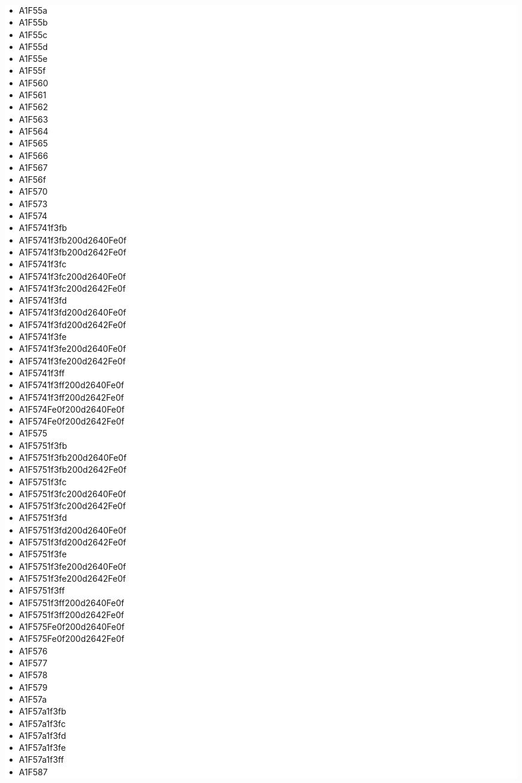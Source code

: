 - A1F55a
- A1F55b
- A1F55c
- A1F55d
- A1F55e
- A1F55f
- A1F560
- A1F561
- A1F562
- A1F563
- A1F564
- A1F565
- A1F566
- A1F567
- A1F56f
- A1F570
- A1F573
- A1F574
- A1F5741f3fb
- A1F5741f3fb200d2640Fe0f
- A1F5741f3fb200d2642Fe0f
- A1F5741f3fc
- A1F5741f3fc200d2640Fe0f
- A1F5741f3fc200d2642Fe0f
- A1F5741f3fd
- A1F5741f3fd200d2640Fe0f
- A1F5741f3fd200d2642Fe0f
- A1F5741f3fe
- A1F5741f3fe200d2640Fe0f
- A1F5741f3fe200d2642Fe0f
- A1F5741f3ff
- A1F5741f3ff200d2640Fe0f
- A1F5741f3ff200d2642Fe0f
- A1F574Fe0f200d2640Fe0f
- A1F574Fe0f200d2642Fe0f
- A1F575
- A1F5751f3fb
- A1F5751f3fb200d2640Fe0f
- A1F5751f3fb200d2642Fe0f
- A1F5751f3fc
- A1F5751f3fc200d2640Fe0f
- A1F5751f3fc200d2642Fe0f
- A1F5751f3fd
- A1F5751f3fd200d2640Fe0f
- A1F5751f3fd200d2642Fe0f
- A1F5751f3fe
- A1F5751f3fe200d2640Fe0f
- A1F5751f3fe200d2642Fe0f
- A1F5751f3ff
- A1F5751f3ff200d2640Fe0f
- A1F5751f3ff200d2642Fe0f
- A1F575Fe0f200d2640Fe0f
- A1F575Fe0f200d2642Fe0f
- A1F576
- A1F577
- A1F578
- A1F579
- A1F57a
- A1F57a1f3fb
- A1F57a1f3fc
- A1F57a1f3fd
- A1F57a1f3fe
- A1F57a1f3ff
- A1F587